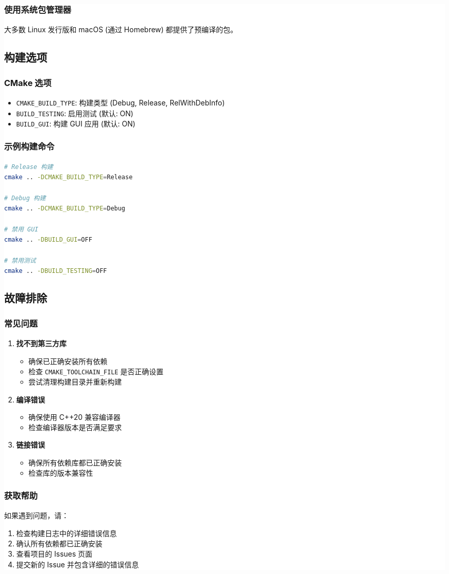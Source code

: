 ### 使用系统包管理器

大多数 Linux 发行版和 macOS (通过 Homebrew) 都提供了预编译的包。

## 构建选项

### CMake 选项
- `CMAKE_BUILD_TYPE`: 构建类型 (Debug, Release, RelWithDebInfo)
- `BUILD_TESTING`: 启用测试 (默认: ON)
- `BUILD_GUI`: 构建 GUI 应用 (默认: ON)

### 示例构建命令
```bash
# Release 构建
cmake .. -DCMAKE_BUILD_TYPE=Release

# Debug 构建
cmake .. -DCMAKE_BUILD_TYPE=Debug

# 禁用 GUI
cmake .. -DBUILD_GUI=OFF

# 禁用测试
cmake .. -DBUILD_TESTING=OFF
```

## 故障排除

### 常见问题

1. **找不到第三方库**
   - 确保已正确安装所有依赖
   - 检查 `CMAKE_TOOLCHAIN_FILE` 是否正确设置
   - 尝试清理构建目录并重新构建

2. **编译错误**
   - 确保使用 C++20 兼容编译器
   - 检查编译器版本是否满足要求

3. **链接错误**
   - 确保所有依赖库都已正确安装
   - 检查库的版本兼容性

### 获取帮助

如果遇到问题，请：
1. 检查构建日志中的详细错误信息
2. 确认所有依赖都已正确安装
3. 查看项目的 Issues 页面
4. 提交新的 Issue 并包含详细的错误信息
